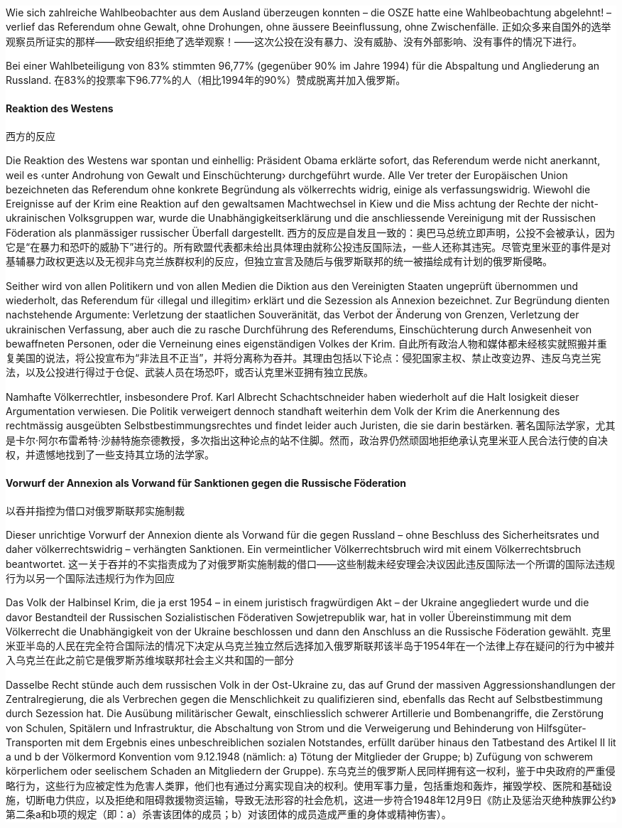 Wie sich zahlreiche Wahlbeobachter aus dem Ausland überzeugen konnten – die OSZE hatte eine Wahlbeobachtung abgelehnt! – verlief das Referendum ohne Gewalt, ohne Drohungen, ohne äussere Beeinflussung, ohne Zwischenfälle.
正如众多来自国外的选举观察员所证实的那样——欧安组织拒绝了选举观察！——这次公投在没有暴力、没有威胁、没有外部影响、没有事件的情况下进行。

Bei einer Wahlbeteiligung von 83% stimmten 96,77% (gegenüber 90% im Jahre 1994) für die Abspaltung und Angliederung an Russland.
在83%的投票率下96.77%的人（相比1994年的90%）赞成脱离并加入俄罗斯。

#### Reaktion des Westens
西方的反应

Die Reaktion des Westens war spontan und einhellig: Präsident Obama erklärte sofort, das Referendum werde nicht anerkannt, weil es ‹unter Androhung von Gewalt und Einschüchterung› durchgeführt wurde. Alle Ver treter der Europäischen Union bezeichneten das Referendum ohne konkrete Begründung als völkerrechts widrig, einige als verfassungswidrig. Wiewohl die Ereignisse auf der Krim eine Reaktion auf den gewaltsamen Machtwechsel in Kiew und die Miss achtung der Rechte der nicht-ukrainischen Volksgruppen war, wurde die Unabhängigkeitserklärung und die anschliessende Vereinigung mit der Russischen Föderation als planmässiger russischer Überfall dargestellt.
西方的反应是自发且一致的：奥巴马总统立即声明，公投不会被承认，因为它是“在暴力和恐吓的威胁下”进行的。所有欧盟代表都未给出具体理由就称公投违反国际法，一些人还称其违宪。尽管克里米亚的事件是对基辅暴力政权更迭以及无视非乌克兰族群权利的反应，但独立宣言及随后与俄罗斯联邦的统一被描绘成有计划的俄罗斯侵略。

Seither wird von allen Politikern und von allen Medien die Diktion aus den Vereinigten Staaten ungeprüft übernommen und wiederholt, das Referendum für ‹illegal und illegitim› erklärt und die Sezession als Annexion bezeichnet. Zur Begründung dienten nachstehende Argumente: Verletzung der staatlichen Souveränität, das Verbot der Änderung von Grenzen, Verletzung der ukrainischen Verfassung, aber auch die zu rasche Durchführung des Referendums, Einschüchterung durch Anwesenheit von bewaffneten Personen, oder die Verneinung eines eigenständigen Volkes der Krim.
自此所有政治人物和媒体都未经核实就照搬并重复美国的说法，将公投宣布为“非法且不正当”，并将分离称为吞并。其理由包括以下论点：侵犯国家主权、禁止改变边界、违反乌克兰宪法，以及公投进行得过于仓促、武装人员在场恐吓，或否认克里米亚拥有独立民族。

Namhafte Völkerrechtler, insbesondere Prof. Karl Albrecht Schachtschneider haben wiederholt auf die Halt losigkeit dieser Argumentation verwiesen. Die Politik verweigert dennoch standhaft weiterhin dem Volk der Krim die Anerkennung des rechtmässig ausgeübten Selbstbestimmungsrechtes und findet leider auch Juristen, die sie darin bestärken.
著名国际法学家，尤其是卡尔·阿尔布雷希特·沙赫特施奈德教授，多次指出这种论点的站不住脚。然而，政治界仍然顽固地拒绝承认克里米亚人民合法行使的自决权，并遗憾地找到了一些支持其立场的法学家。

#### Vorwurf der Annexion als Vorwand für Sanktionen gegen die Russische Föderation
以吞并指控为借口对俄罗斯联邦实施制裁

Dieser unrichtige Vorwurf der Annexion diente als Vorwand für die gegen Russland – ohne Beschluss des Sicherheitsrates und daher völkerrechtswidrig – verhängten Sanktionen. Ein vermeintlicher Völkerrechtsbruch wird mit einem Völkerrechtsbruch beantwortet.
这一关于吞并的不实指责成为了对俄罗斯实施制裁的借口——这些制裁未经安理会决议因此违反国际法一个所谓的国际法违规行为以另一个国际法违规行为作为回应

Das Volk der Halbinsel Krim, die ja erst 1954 – in einem juristisch fragwürdigen Akt – der Ukraine angegliedert wurde und die davor Bestandteil der Russischen Sozialistischen Föderativen Sowjetrepublik war, hat in voller Übereinstimmung mit dem Völkerrecht die Unabhängigkeit von der Ukraine beschlossen und dann den Anschluss an die Russische Föderation gewählt.
克里米亚半岛的人民在完全符合国际法的情况下决定从乌克兰独立然后选择加入俄罗斯联邦该半岛于1954年在一个法律上存在疑问的行为中被并入乌克兰在此之前它是俄罗斯苏维埃联邦社会主义共和国的一部分

Dasselbe Recht stünde auch dem russischen Volk in der Ost-Ukraine zu, das auf Grund der massiven Aggressionshandlungen der Zentralregierung, die als Verbrechen gegen die Menschlichkeit zu qualifizieren sind, ebenfalls das Recht auf Selbstbestimmung durch Sezession hat. Die Ausübung militärischer Gewalt, einschliesslich schwerer Artillerie und Bombenangriffe, die Zerstörung von Schulen, Spitälern und Infrastruktur, die Abschaltung von Strom und die Verweigerung und Behinderung von Hilfsgüter-Transporten mit dem Ergebnis eines unbeschreiblichen sozialen Notstandes, erfüllt darüber hinaus den Tatbestand des Artikel II lit a und b der Völkermord Konvention vom 9.12.1948 (nämlich: a) Tötung der Mitglieder der Gruppe; b) Zufügung von schwerem körperlichem oder seelischem Schaden an Mitgliedern der Gruppe).
东乌克兰的俄罗斯人民同样拥有这一权利，鉴于中央政府的严重侵略行为，这些行为应被定性为危害人类罪，他们也有通过分离实现自决的权利。使用军事力量，包括重炮和轰炸，摧毁学校、医院和基础设施，切断电力供应，以及拒绝和阻碍救援物资运输，导致无法形容的社会危机，这进一步符合1948年12月9日《防止及惩治灭绝种族罪公约》第二条a和b项的规定（即：a）杀害该团体的成员；b）对该团体的成员造成严重的身体或精神伤害）。
